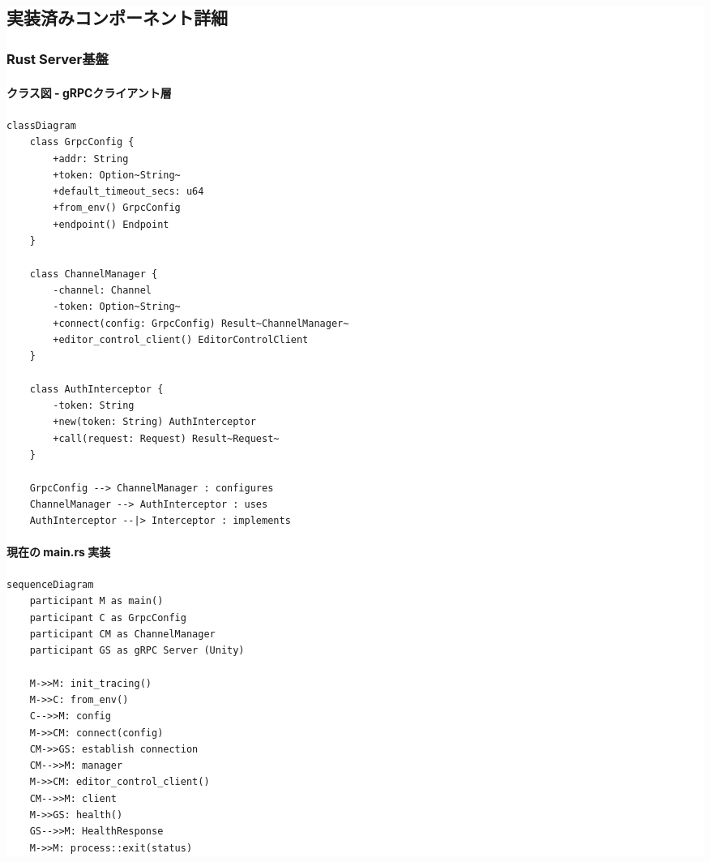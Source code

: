## 実装済みコンポーネント詳細

### Rust Server基盤

#### クラス図 - gRPCクライアント層

```mermaid
classDiagram
    class GrpcConfig {
        +addr: String
        +token: Option~String~
        +default_timeout_secs: u64
        +from_env() GrpcConfig
        +endpoint() Endpoint
    }
    
    class ChannelManager {
        -channel: Channel
        -token: Option~String~
        +connect(config: GrpcConfig) Result~ChannelManager~
        +editor_control_client() EditorControlClient
    }
    
    class AuthInterceptor {
        -token: String
        +new(token: String) AuthInterceptor
        +call(request: Request) Result~Request~
    }
    
    GrpcConfig --> ChannelManager : configures
    ChannelManager --> AuthInterceptor : uses
    AuthInterceptor --|> Interceptor : implements
```

#### 現在の main.rs 実装

```mermaid
sequenceDiagram
    participant M as main()
    participant C as GrpcConfig
    participant CM as ChannelManager
    participant GS as gRPC Server (Unity)
    
    M->>M: init_tracing()
    M->>C: from_env()
    C-->>M: config
    M->>CM: connect(config)
    CM->>GS: establish connection
    CM-->>M: manager
    M->>CM: editor_control_client()
    CM-->>M: client
    M->>GS: health()
    GS-->>M: HealthResponse
    M->>M: process::exit(status)
```

